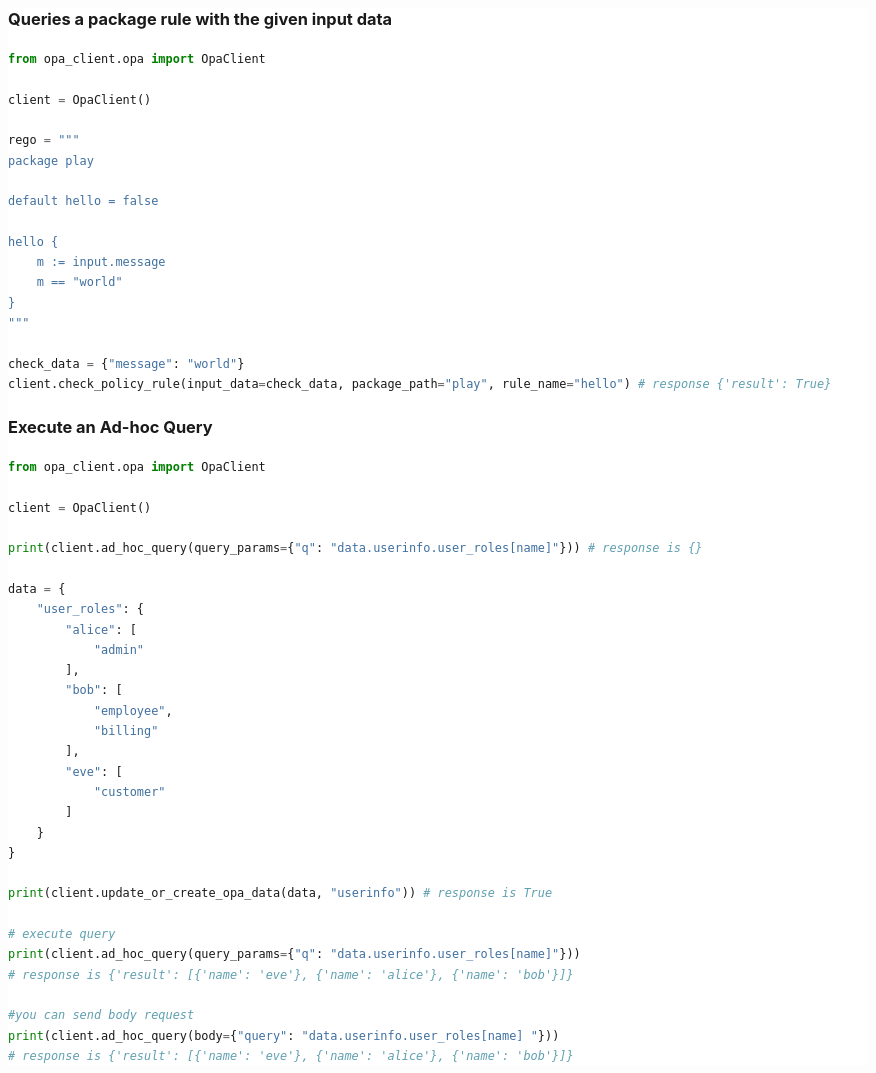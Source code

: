 ### Queries a package rule with the given input data

```python
from opa_client.opa import OpaClient

client = OpaClient()

rego = """
package play

default hello = false

hello {
    m := input.message
    m == "world"
}
"""

check_data = {"message": "world"}
client.check_policy_rule(input_data=check_data, package_path="play", rule_name="hello") # response {'result': True}

```

### Execute an Ad-hoc Query

```python
from opa_client.opa import OpaClient

client = OpaClient()

print(client.ad_hoc_query(query_params={"q": "data.userinfo.user_roles[name]"})) # response is {}

data = {
    "user_roles": {
        "alice": [
            "admin"
        ],
        "bob": [
            "employee",
            "billing"
        ],
        "eve": [
            "customer"
        ]
    }
}

print(client.update_or_create_opa_data(data, "userinfo")) # response is True

# execute query 
print(client.ad_hoc_query(query_params={"q": "data.userinfo.user_roles[name]"})) 
# response is {'result': [{'name': 'eve'}, {'name': 'alice'}, {'name': 'bob'}]}

#you can send body request
print(client.ad_hoc_query(body={"query": "data.userinfo.user_roles[name] "})) 
# response is {'result': [{'name': 'eve'}, {'name': 'alice'}, {'name': 'bob'}]}

```
